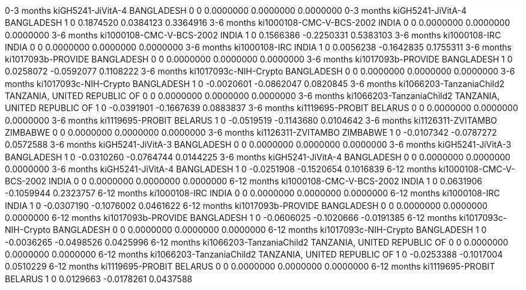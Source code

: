 0-3 months     kiGH5241-JiVitA-4          BANGLADESH                     0                    0                  0.0000000    0.0000000    0.0000000
0-3 months     kiGH5241-JiVitA-4          BANGLADESH                     1                    0                  0.1874520    0.0384123    0.3364916
3-6 months     ki1000108-CMC-V-BCS-2002   INDIA                          0                    0                  0.0000000    0.0000000    0.0000000
3-6 months     ki1000108-CMC-V-BCS-2002   INDIA                          1                    0                  0.1566386   -0.2250331    0.5383103
3-6 months     ki1000108-IRC              INDIA                          0                    0                  0.0000000    0.0000000    0.0000000
3-6 months     ki1000108-IRC              INDIA                          1                    0                  0.0056238   -0.1642835    0.1755311
3-6 months     ki1017093b-PROVIDE         BANGLADESH                     0                    0                  0.0000000    0.0000000    0.0000000
3-6 months     ki1017093b-PROVIDE         BANGLADESH                     1                    0                  0.0258072   -0.0592077    0.1108222
3-6 months     ki1017093c-NIH-Crypto      BANGLADESH                     0                    0                  0.0000000    0.0000000    0.0000000
3-6 months     ki1017093c-NIH-Crypto      BANGLADESH                     1                    0                 -0.0020601   -0.0862047    0.0820845
3-6 months     ki1066203-TanzaniaChild2   TANZANIA, UNITED REPUBLIC OF   0                    0                  0.0000000    0.0000000    0.0000000
3-6 months     ki1066203-TanzaniaChild2   TANZANIA, UNITED REPUBLIC OF   1                    0                 -0.0391901   -0.1667639    0.0883837
3-6 months     ki1119695-PROBIT           BELARUS                        0                    0                  0.0000000    0.0000000    0.0000000
3-6 months     ki1119695-PROBIT           BELARUS                        1                    0                 -0.0519519   -0.1143680    0.0104642
3-6 months     ki1126311-ZVITAMBO         ZIMBABWE                       0                    0                  0.0000000    0.0000000    0.0000000
3-6 months     ki1126311-ZVITAMBO         ZIMBABWE                       1                    0                 -0.0107342   -0.0787272    0.0572588
3-6 months     kiGH5241-JiVitA-3          BANGLADESH                     0                    0                  0.0000000    0.0000000    0.0000000
3-6 months     kiGH5241-JiVitA-3          BANGLADESH                     1                    0                 -0.0310260   -0.0764744    0.0144225
3-6 months     kiGH5241-JiVitA-4          BANGLADESH                     0                    0                  0.0000000    0.0000000    0.0000000
3-6 months     kiGH5241-JiVitA-4          BANGLADESH                     1                    0                 -0.0251908   -0.1520654    0.1016839
6-12 months    ki1000108-CMC-V-BCS-2002   INDIA                          0                    0                  0.0000000    0.0000000    0.0000000
6-12 months    ki1000108-CMC-V-BCS-2002   INDIA                          1                    0                  0.0631906   -0.1059944    0.2323757
6-12 months    ki1000108-IRC              INDIA                          0                    0                  0.0000000    0.0000000    0.0000000
6-12 months    ki1000108-IRC              INDIA                          1                    0                 -0.0307190   -0.1076002    0.0461622
6-12 months    ki1017093b-PROVIDE         BANGLADESH                     0                    0                  0.0000000    0.0000000    0.0000000
6-12 months    ki1017093b-PROVIDE         BANGLADESH                     1                    0                 -0.0606025   -0.1020666   -0.0191385
6-12 months    ki1017093c-NIH-Crypto      BANGLADESH                     0                    0                  0.0000000    0.0000000    0.0000000
6-12 months    ki1017093c-NIH-Crypto      BANGLADESH                     1                    0                 -0.0036265   -0.0498526    0.0425996
6-12 months    ki1066203-TanzaniaChild2   TANZANIA, UNITED REPUBLIC OF   0                    0                  0.0000000    0.0000000    0.0000000
6-12 months    ki1066203-TanzaniaChild2   TANZANIA, UNITED REPUBLIC OF   1                    0                 -0.0253388   -0.1017004    0.0510229
6-12 months    ki1119695-PROBIT           BELARUS                        0                    0                  0.0000000    0.0000000    0.0000000
6-12 months    ki1119695-PROBIT           BELARUS                        1                    0                  0.0129663   -0.0178261    0.0437588